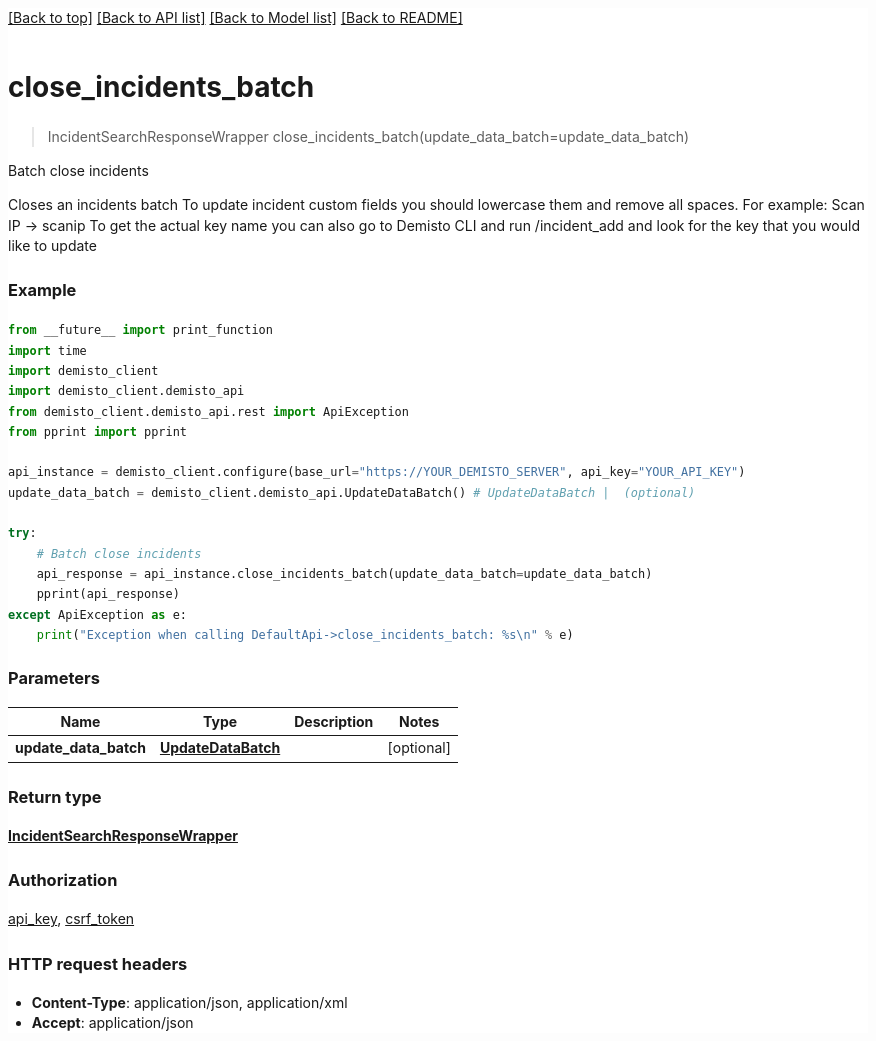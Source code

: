 [[Back to top]](#) [[Back to API list]](README.md#documentation-for-api-endpoints) [[Back to Model list]](README.md#documentation-for-models) [[Back to README]](README.md)

# **close_incidents_batch**
> IncidentSearchResponseWrapper close_incidents_batch(update_data_batch=update_data_batch)

Batch close incidents

Closes an incidents batch To update incident custom fields you should lowercase them and remove all spaces. For example: Scan IP -> scanip To get the actual key name you can also go to Demisto CLI and run /incident_add and look for the key that you would like to update

### Example
```python
from __future__ import print_function
import time
import demisto_client
import demisto_client.demisto_api
from demisto_client.demisto_api.rest import ApiException
from pprint import pprint

api_instance = demisto_client.configure(base_url="https://YOUR_DEMISTO_SERVER", api_key="YOUR_API_KEY")
update_data_batch = demisto_client.demisto_api.UpdateDataBatch() # UpdateDataBatch |  (optional)

try:
    # Batch close incidents
    api_response = api_instance.close_incidents_batch(update_data_batch=update_data_batch)
    pprint(api_response)
except ApiException as e:
    print("Exception when calling DefaultApi->close_incidents_batch: %s\n" % e)
```

### Parameters

Name | Type | Description  | Notes
------------- | ------------- | ------------- | -------------
 **update_data_batch** | [**UpdateDataBatch**](UpdateDataBatch.md)|  | [optional] 

### Return type

[**IncidentSearchResponseWrapper**](IncidentSearchResponseWrapper.md)

### Authorization

[api_key](README.md#api_key), [csrf_token](README.md#csrf_token)

### HTTP request headers

 - **Content-Type**: application/json, application/xml
 - **Accept**: application/json
